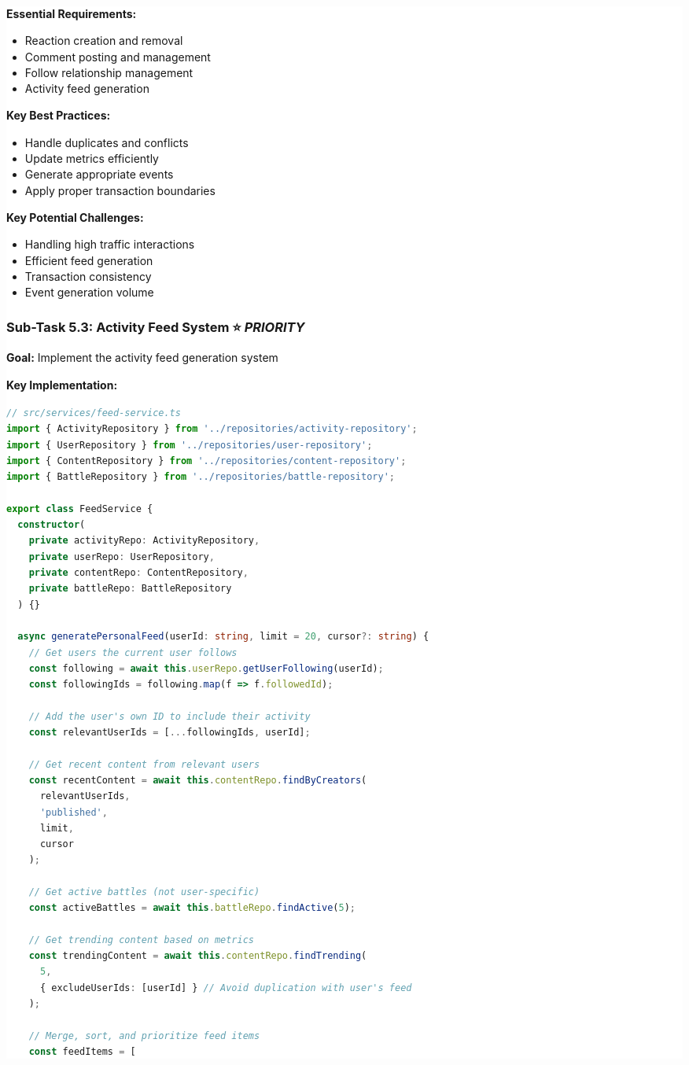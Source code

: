 **Essential Requirements:**
- Reaction creation and removal
- Comment posting and management
- Follow relationship management
- Activity feed generation

**Key Best Practices:**
- Handle duplicates and conflicts
- Update metrics efficiently
- Generate appropriate events
- Apply proper transaction boundaries

**Key Potential Challenges:**
- Handling high traffic interactions
- Efficient feed generation
- Transaction consistency
- Event generation volume

### Sub-Task 5.3: Activity Feed System ⭐️ *PRIORITY*

**Goal:** Implement the activity feed generation system

**Key Implementation:**
```typescript
// src/services/feed-service.ts
import { ActivityRepository } from '../repositories/activity-repository';
import { UserRepository } from '../repositories/user-repository';
import { ContentRepository } from '../repositories/content-repository';
import { BattleRepository } from '../repositories/battle-repository';

export class FeedService {
  constructor(
    private activityRepo: ActivityRepository,
    private userRepo: UserRepository,
    private contentRepo: ContentRepository,
    private battleRepo: BattleRepository
  ) {}
  
  async generatePersonalFeed(userId: string, limit = 20, cursor?: string) {
    // Get users the current user follows
    const following = await this.userRepo.getUserFollowing(userId);
    const followingIds = following.map(f => f.followedId);
    
    // Add the user's own ID to include their activity
    const relevantUserIds = [...followingIds, userId];
    
    // Get recent content from relevant users
    const recentContent = await this.contentRepo.findByCreators(
      relevantUserIds,
      'published',
      limit,
      cursor
    );
    
    // Get active battles (not user-specific)
    const activeBattles = await this.battleRepo.findActive(5);
    
    // Get trending content based on metrics
    const trendingContent = await this.contentRepo.findTrending(
      5,
      { excludeUserIds: [userId] } // Avoid duplication with user's feed
    );
    
    // Merge, sort, and prioritize feed items
    const feedItems = [
```

  [key: string]: any;